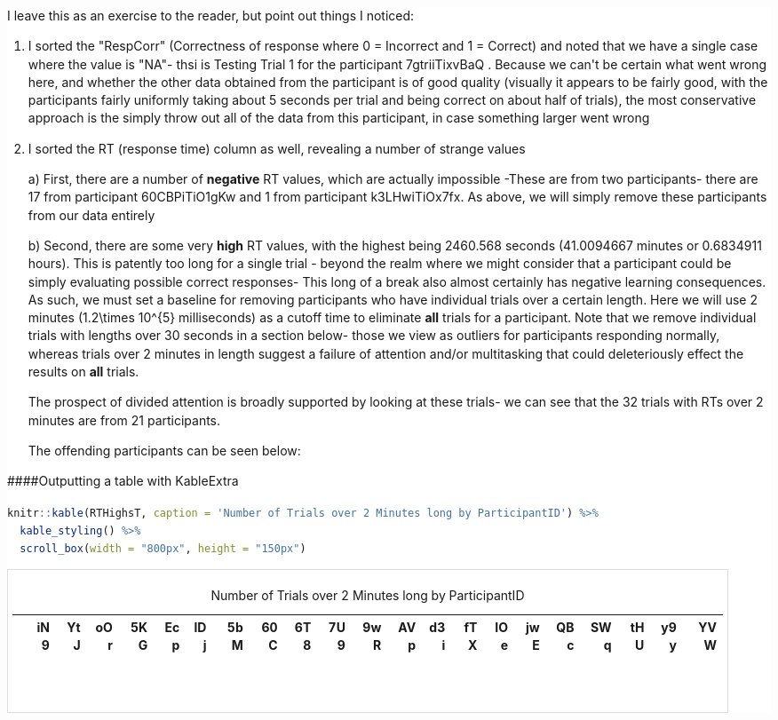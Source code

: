 I leave this as an exercise to the reader, but point out things I noticed:

1) I sorted the "RespCorr" (Correctness of response where 0 = Incorrect and 1 = Correct) and noted that we have a single case where the value is "NA"- thsi is Testing Trial 1 for the participant 7gtriiTixvBaQ . Because we can't be certain what went wrong here, and whether the other data obtained from the participant is of good quality (visually it appears to be fairly good, with the participants fairly uniformly taking about 5 seconds per trial and being correct on about half of trials), the most conservative approach is the simply throw out all of the data from this participant, in case something larger went wrong

2) I sorted the RT (response time) column as well, revealing a number of strange values
    
    a) First, there are a number of **negative** RT values, which are actually impossible
      -These are from two participants- there are 17 from participant 60CBPiTiO1gKw and 1 from participant k3LHwiTiOx7fx. As above, we will simply remove          these participants from our data entirely
      
    b) Second, there are some very **high** RT values, with the highest being 2460.568 seconds (41.0094667 minutes or 0.6834911 hours). This is patently too long for a single trial - beyond the realm where we might consider that a participant could be simply evaluating possible correct responses- This long of a break also almost certainly has negative learning consequences. As such, we must set a baseline for removing participants who have individual trials over a certain length. Here we will use 2 minutes (1.2\times 10^{5} milliseconds) as a cutoff time to eliminate **all** trials for a participant. Note that we remove individual trials with lengths over 30 seconds in a section below- those we view as outliers for participants responding normally, whereas trials over 2 minutes in length suggest a failure of attention and/or multitasking that could deleteriously effect the results on **all** trials.
    
    The prospect of divided attention is broadly supported by looking at these trials- we can see that the 32 trials with RTs over 2 minutes are from 21 participants. 
    
    The offending participants can be seen below:

####Outputting a table with KableExtra

```r
knitr::kable(RTHighsT, caption = 'Number of Trials over 2 Minutes long by ParticipantID') %>%
  kable_styling() %>%
  scroll_box(width = "800px", height = "150px")
```

<div style="border: 1px solid #ddd; padding: 5px; overflow-y: scroll; height:150px; overflow-x: scroll; width:800px; "><table class="table" style="margin-left: auto; margin-right: auto;">
<caption>Number of Trials over 2 Minutes long by ParticipantID</caption>
 <thead>
  <tr>
   <th style="text-align:left;">   </th>
   <th style="text-align:right;"> iN9 </th>
   <th style="text-align:right;"> YtJ </th>
   <th style="text-align:right;"> oOr </th>
   <th style="text-align:right;"> 5KG </th>
   <th style="text-align:right;"> Ecp </th>
   <th style="text-align:right;"> lDj </th>
   <th style="text-align:right;"> 5bM </th>
   <th style="text-align:right;"> 60C </th>
   <th style="text-align:right;"> 6T8 </th>
   <th style="text-align:right;"> 7U9 </th>
   <th style="text-align:right;"> 9wR </th>
   <th style="text-align:right;"> AVp </th>
   <th style="text-align:right;"> d3i </th>
   <th style="text-align:right;"> fTX </th>
   <th style="text-align:right;"> IOe </th>
   <th style="text-align:right;"> jwE </th>
   <th style="text-align:right;"> QBc </th>
   <th style="text-align:right;"> SWq </th>
   <th style="text-align:right;"> tHU </th>
   <th style="text-align:right;"> y9y </th>
   <th style="text-align:right;"> YVW </th>
  </tr>